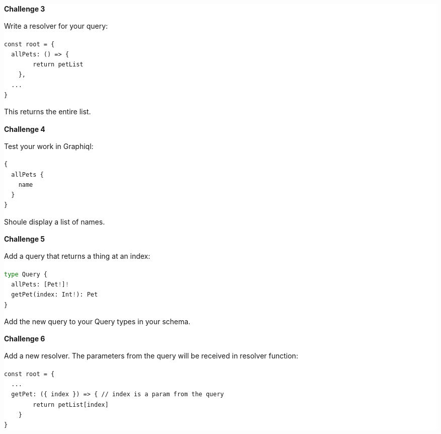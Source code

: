 

**Challenge 3**

Write a resolver for your query: 

```JS
const root = {
  allPets: () => {	
		return petList
	},
  ...
}
```

This returns the entire list. 



**Challenge 4**

Test your work in Graphiql: 

```python
{ 
  allPets {
    name
  }
}
```

Shoule display a list of names.



**Challenge 5**

Add a query that returns a thing at an index: 

```python
type Query {
  allPets: [Pet!]! 
  getPet(index: Int!): Pet
}
```

Add the new query to your Query types in your schema. 



**Challenge 6**

Add a new resolver. The parameters from the query will be received in resolver function: 

```JS
const root = {
  ...
  getPet: ({ index }) => { // index is a param from the query
		return petList[index]
	}
}
```
